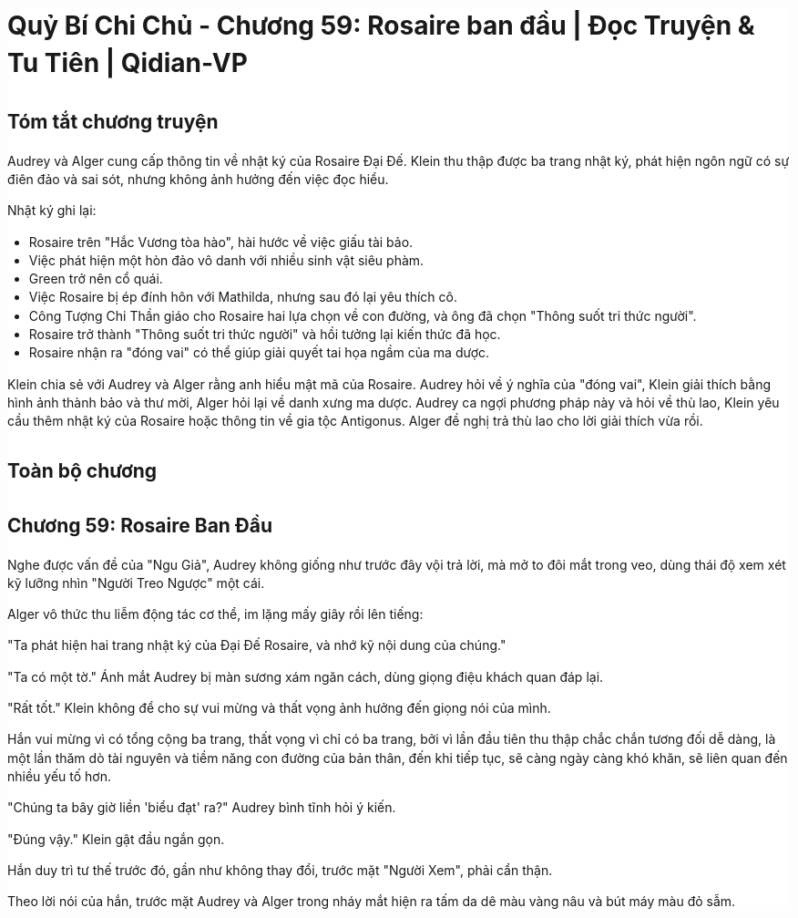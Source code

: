 # Quỷ Bí Chi Chủ - Chương 59: Rosaire ban đầu | Đọc Truyện & Tu Tiên | Qidian-VP



## Tóm tắt chương truyện

Audrey và Alger cung cấp thông tin về nhật ký của Rosaire Đại Đế. Klein thu thập được ba trang nhật ký, phát hiện ngôn ngữ có sự điên đảo và sai sót, nhưng không ảnh hưởng đến việc đọc hiểu.

Nhật ký ghi lại:

*   Rosaire trên "Hắc Vương tòa hào", hài hước về việc giấu tài bảo.
*   Việc phát hiện một hòn đảo vô danh với nhiều sinh vật siêu phàm.
*   Green trở nên cổ quái.
*   Việc Rosaire bị ép đính hôn với Mathilda, nhưng sau đó lại yêu thích cô.
*   Công Tượng Chi Thần giáo cho Rosaire hai lựa chọn về con đường, và ông đã chọn "Thông suốt tri thức người".
*   Rosaire trở thành "Thông suốt tri thức người" và hồi tưởng lại kiến thức đã học.
*   Rosaire nhận ra "đóng vai" có thể giúp giải quyết tai họa ngầm của ma dược.

Klein chia sẻ với Audrey và Alger rằng anh hiểu mật mã của Rosaire. Audrey hỏi về ý nghĩa của "đóng vai", Klein giải thích bằng hình ảnh thành bảo và thư mời, Alger hỏi lại về danh xưng ma dược. Audrey ca ngợi phương pháp này và hỏi về thù lao, Klein yêu cầu thêm nhật ký của Rosaire hoặc thông tin về gia tộc Antigonus. Alger đề nghị trả thù lao cho lời giải thích vừa rồi.



## Toàn bộ chương

## Chương 59: Rosaire Ban Đầu

Nghe được vấn đề của "Ngu Giả", Audrey không giống như trước đây vội trả lời, mà mở to đôi mắt trong veo, dùng thái độ xem xét kỹ lưỡng nhìn "Người Treo Ngược" một cái.

Alger vô thức thu liễm động tác cơ thể, im lặng mấy giây rồi lên tiếng:

"Ta phát hiện hai trang nhật ký của Đại Đế Rosaire, và nhớ kỹ nội dung của chúng."

"Ta có một tờ." Ánh mắt Audrey bị màn sương xám ngăn cách, dùng giọng điệu khách quan đáp lại.

"Rất tốt." Klein không để cho sự vui mừng và thất vọng ảnh hưởng đến giọng nói của mình.

Hắn vui mừng vì có tổng cộng ba trang, thất vọng vì chỉ có ba trang, bởi vì lần đầu tiên thu thập chắc chắn tương đối dễ dàng, là một lần thăm dò tài nguyên và tiềm năng con đường của bản thân, đến khi tiếp tục, sẽ càng ngày càng khó khăn, sẽ liên quan đến nhiều yếu tố hơn.

"Chúng ta bây giờ liền 'biểu đạt' ra?" Audrey bình tĩnh hỏi ý kiến.

"Đúng vậy." Klein gật đầu ngắn gọn.

Hắn duy trì tư thế trước đó, gần như không thay đổi, trước mặt "Người Xem", phải cẩn thận.

Theo lời nói của hắn, trước mặt Audrey và Alger trong nháy mắt hiện ra tấm da dê màu vàng nâu và bút máy màu đỏ sẫm.
